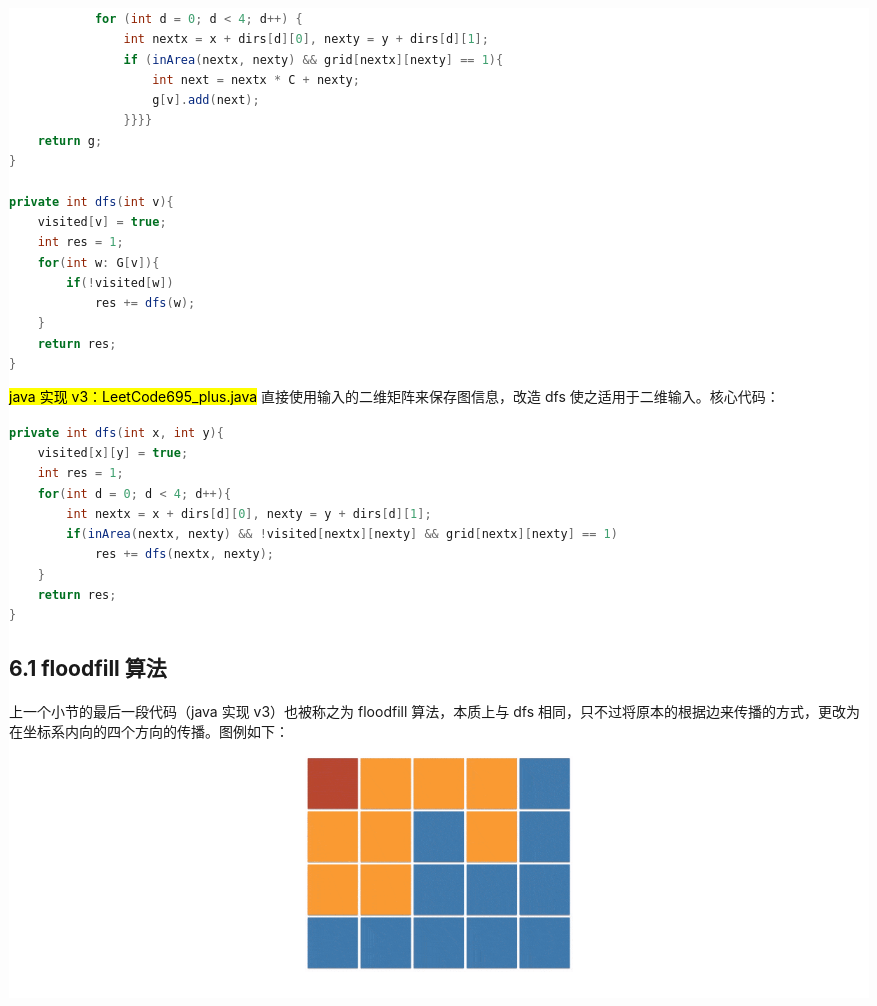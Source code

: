 ```java
            for (int d = 0; d < 4; d++) {
                int nextx = x + dirs[d][0], nexty = y + dirs[d][1];
                if (inArea(nextx, nexty) && grid[nextx][nexty] == 1){
                    int next = nextx * C + nexty;
                    g[v].add(next);
                }}}}
    return g;
}

private int dfs(int v){
    visited[v] = true;
    int res = 1;
    for(int w: G[v]){
        if(!visited[w])
            res += dfs(w);
    }
    return res;
}
```
<span style="background-color: yellow; color: black;">java 实现 v3：LeetCode695_plus.java</span>
直接使用输入的二维矩阵来保存图信息，改造 dfs 使之适用于二维输入。核心代码：
```java
private int dfs(int x, int y){
    visited[x][y] = true;
    int res = 1;
    for(int d = 0; d < 4; d++){
        int nextx = x + dirs[d][0], nexty = y + dirs[d][1];
        if(inArea(nextx, nexty) && !visited[nextx][nexty] && grid[nextx][nexty] == 1)
            res += dfs(nextx, nexty);
    }
    return res;
}
```
## 6.1 floodfill 算法

上一个小节的最后一段代码（java 实现 v3）也被称之为 floodfill 算法，本质上与 dfs 相同，只不过将原本的根据边来传播的方式，更改为在坐标系内向的四个方向的传播。图例如下：
<center>
    <img src="/images/2021-07/GIF%202021-7-21%2022-01-53.gif" style="zoom:70%"> <br><div style="color: #999;"></div>
</center><br>
